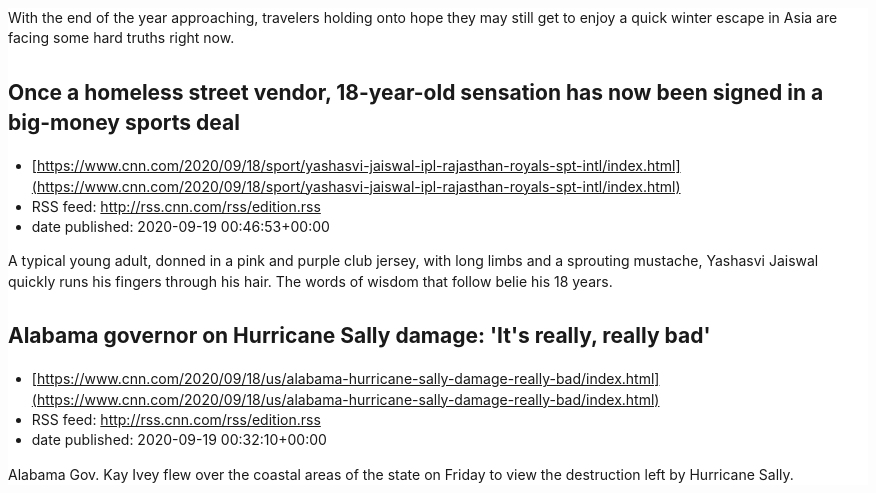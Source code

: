With the end of the year approaching, travelers holding onto hope they may still get to enjoy a quick winter escape in Asia are facing some hard truths right now.

## Once a homeless street vendor, 18-year-old sensation has now been signed in a big-money sports deal
 - [https://www.cnn.com/2020/09/18/sport/yashasvi-jaiswal-ipl-rajasthan-royals-spt-intl/index.html](https://www.cnn.com/2020/09/18/sport/yashasvi-jaiswal-ipl-rajasthan-royals-spt-intl/index.html)
 - RSS feed: http://rss.cnn.com/rss/edition.rss
 - date published: 2020-09-19 00:46:53+00:00

A typical young adult, donned in a pink and purple club jersey, with long limbs and a sprouting mustache, Yashasvi Jaiswal quickly runs his fingers through his hair. The words of wisdom that follow belie his 18 years.

## Alabama governor on Hurricane Sally damage: 'It's really, really bad'
 - [https://www.cnn.com/2020/09/18/us/alabama-hurricane-sally-damage-really-bad/index.html](https://www.cnn.com/2020/09/18/us/alabama-hurricane-sally-damage-really-bad/index.html)
 - RSS feed: http://rss.cnn.com/rss/edition.rss
 - date published: 2020-09-19 00:32:10+00:00

Alabama Gov. Kay Ivey flew over the coastal areas of the state on Friday to view the destruction left by Hurricane Sally.

